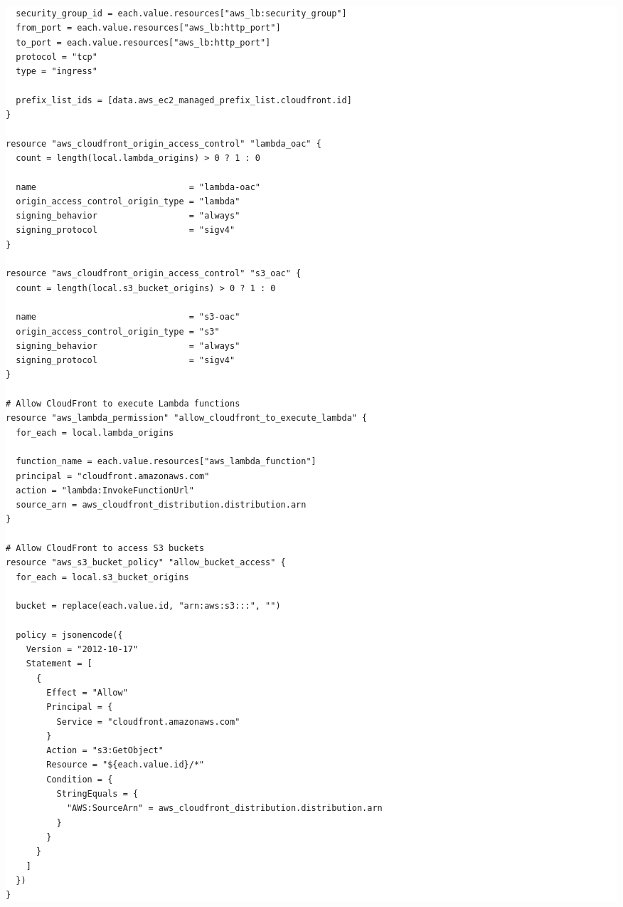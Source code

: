 ```hcl
  security_group_id = each.value.resources["aws_lb:security_group"]
  from_port = each.value.resources["aws_lb:http_port"]
  to_port = each.value.resources["aws_lb:http_port"]
  protocol = "tcp"
  type = "ingress"

  prefix_list_ids = [data.aws_ec2_managed_prefix_list.cloudfront.id]
}

resource "aws_cloudfront_origin_access_control" "lambda_oac" {
  count = length(local.lambda_origins) > 0 ? 1 : 0

  name                              = "lambda-oac"
  origin_access_control_origin_type = "lambda"
  signing_behavior                  = "always"
  signing_protocol                  = "sigv4"
}

resource "aws_cloudfront_origin_access_control" "s3_oac" {
  count = length(local.s3_bucket_origins) > 0 ? 1 : 0

  name                              = "s3-oac"
  origin_access_control_origin_type = "s3"
  signing_behavior                  = "always"
  signing_protocol                  = "sigv4"
}

# Allow CloudFront to execute Lambda functions
resource "aws_lambda_permission" "allow_cloudfront_to_execute_lambda" {
  for_each = local.lambda_origins

  function_name = each.value.resources["aws_lambda_function"]
  principal = "cloudfront.amazonaws.com"
  action = "lambda:InvokeFunctionUrl"
  source_arn = aws_cloudfront_distribution.distribution.arn
}

# Allow CloudFront to access S3 buckets
resource "aws_s3_bucket_policy" "allow_bucket_access" {
  for_each = local.s3_bucket_origins

  bucket = replace(each.value.id, "arn:aws:s3:::", "")

  policy = jsonencode({
    Version = "2012-10-17"
    Statement = [
      {
        Effect = "Allow"
        Principal = {
          Service = "cloudfront.amazonaws.com"
        }
        Action = "s3:GetObject"
        Resource = "${each.value.id}/*"
        Condition = {
          StringEquals = {
            "AWS:SourceArn" = aws_cloudfront_distribution.distribution.arn
          }
        }
      }
    ]
  })
}

```